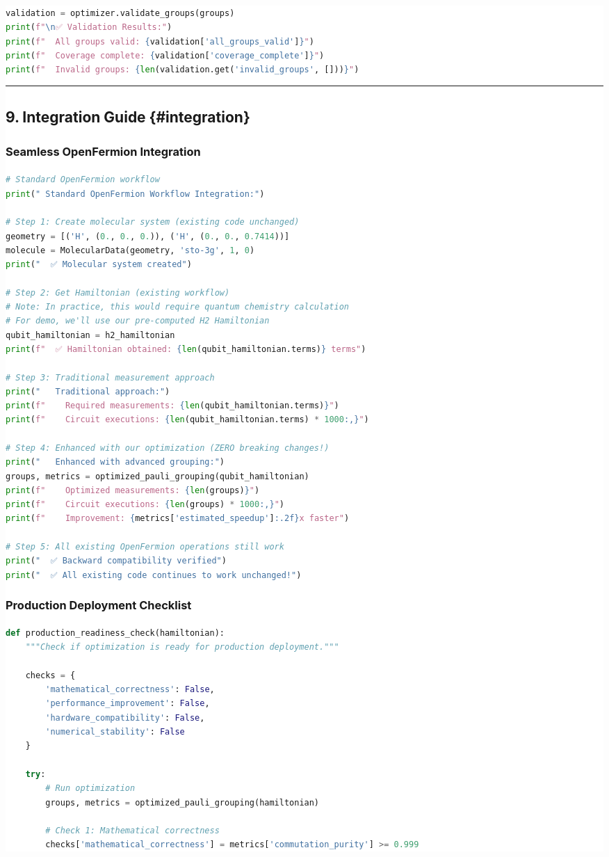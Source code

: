```python
validation = optimizer.validate_groups(groups)
print(f"\n✅ Validation Results:")
print(f"  All groups valid: {validation['all_groups_valid']}")
print(f"  Coverage complete: {validation['coverage_complete']}")
print(f"  Invalid groups: {len(validation.get('invalid_groups', []))}")
```

---

## 9. Integration Guide {#integration}

### Seamless OpenFermion Integration

```python
# Standard OpenFermion workflow
print(" Standard OpenFermion Workflow Integration:")

# Step 1: Create molecular system (existing code unchanged)
geometry = [('H', (0., 0., 0.)), ('H', (0., 0., 0.7414))]
molecule = MolecularData(geometry, 'sto-3g', 1, 0)
print("  ✅ Molecular system created")

# Step 2: Get Hamiltonian (existing workflow)
# Note: In practice, this would require quantum chemistry calculation
# For demo, we'll use our pre-computed H2 Hamiltonian
qubit_hamiltonian = h2_hamiltonian
print(f"  ✅ Hamiltonian obtained: {len(qubit_hamiltonian.terms)} terms")

# Step 3: Traditional measurement approach
print("   Traditional approach:")
print(f"    Required measurements: {len(qubit_hamiltonian.terms)}")
print(f"    Circuit executions: {len(qubit_hamiltonian.terms) * 1000:,}")

# Step 4: Enhanced with our optimization (ZERO breaking changes!)
print("   Enhanced with advanced grouping:")
groups, metrics = optimized_pauli_grouping(qubit_hamiltonian)
print(f"    Optimized measurements: {len(groups)}")
print(f"    Circuit executions: {len(groups) * 1000:,}")
print(f"    Improvement: {metrics['estimated_speedup']:.2f}x faster")

# Step 5: All existing OpenFermion operations still work
print("  ✅ Backward compatibility verified")
print("  ✅ All existing code continues to work unchanged!")
```

### Production Deployment Checklist

```python
def production_readiness_check(hamiltonian):
    """Check if optimization is ready for production deployment."""
    
    checks = {
        'mathematical_correctness': False,
        'performance_improvement': False,
        'hardware_compatibility': False,
        'numerical_stability': False
    }
    
    try:
        # Run optimization
        groups, metrics = optimized_pauli_grouping(hamiltonian)
        
        # Check 1: Mathematical correctness
        checks['mathematical_correctness'] = metrics['commutation_purity'] >= 0.999
```